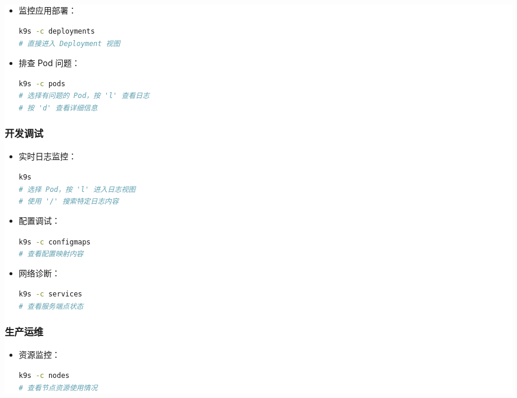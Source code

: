 - 监控应用部署：

    ```bash
    k9s -c deployments
    # 直接进入 Deployment 视图
    ```

- 排查 Pod 问题：

    ```bash
    k9s -c pods
    # 选择有问题的 Pod，按 'l' 查看日志
    # 按 'd' 查看详细信息
    ```

### 开发调试

- 实时日志监控：

    ```bash
    k9s
    # 选择 Pod，按 'l' 进入日志视图
    # 使用 '/' 搜索特定日志内容
    ```

- 配置调试：

    ```bash
    k9s -c configmaps
    # 查看配置映射内容
    ```

- 网络诊断：

    ```bash
    k9s -c services
    # 查看服务端点状态
    ```

### 生产运维

- 资源监控：

    ```bash
    k9s -c nodes
    # 查看节点资源使用情况
    ```
